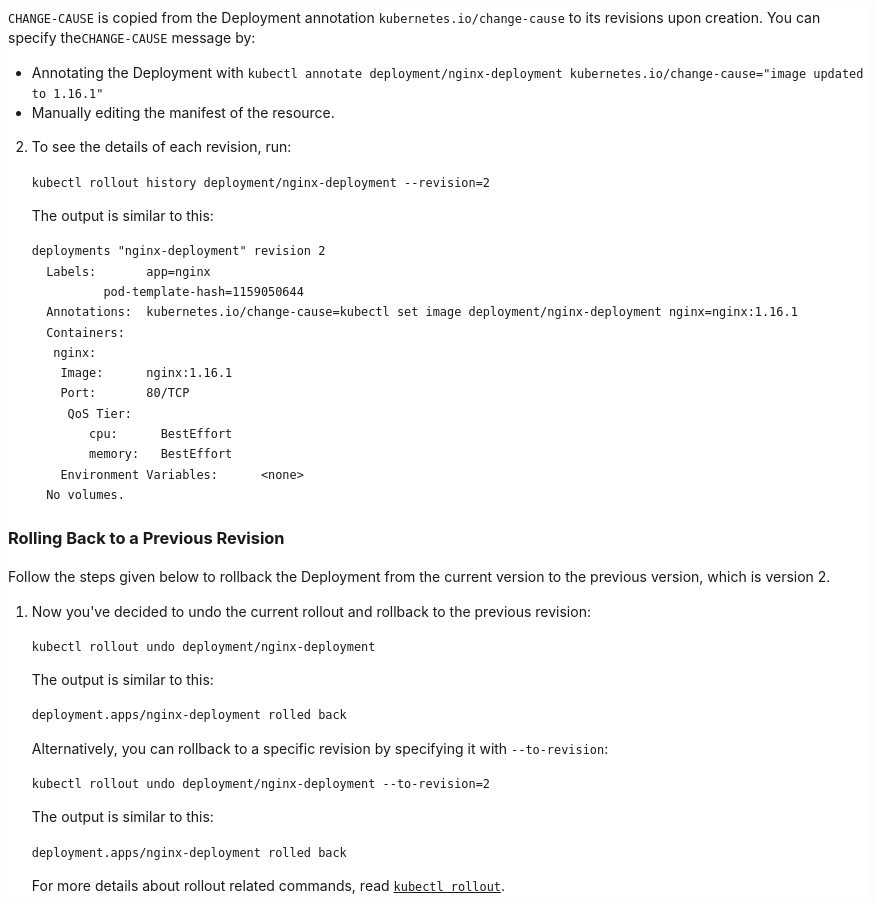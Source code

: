    `CHANGE-CAUSE` is copied from the Deployment annotation `kubernetes.io/change-cause` to its revisions upon creation. You can specify the`CHANGE-CAUSE` message by:

   * Annotating the Deployment with `kubectl annotate deployment/nginx-deployment kubernetes.io/change-cause="image updated to 1.16.1"`
   * Manually editing the manifest of the resource.

2. To see the details of each revision, run:
   ```shell
   kubectl rollout history deployment/nginx-deployment --revision=2
   ```

   The output is similar to this:
   ```
   deployments "nginx-deployment" revision 2
     Labels:       app=nginx
             pod-template-hash=1159050644
     Annotations:  kubernetes.io/change-cause=kubectl set image deployment/nginx-deployment nginx=nginx:1.16.1
     Containers:
      nginx:
       Image:      nginx:1.16.1
       Port:       80/TCP
        QoS Tier:
           cpu:      BestEffort
           memory:   BestEffort
       Environment Variables:      <none>
     No volumes.
   ```

### Rolling Back to a Previous Revision
Follow the steps given below to rollback the Deployment from the current version to the previous version, which is version 2.

1. Now you've decided to undo the current rollout and rollback to the previous revision:
   ```shell
   kubectl rollout undo deployment/nginx-deployment
   ```

   The output is similar to this:
   ```
   deployment.apps/nginx-deployment rolled back
   ```
   Alternatively, you can rollback to a specific revision by specifying it with `--to-revision`:

   ```shell
   kubectl rollout undo deployment/nginx-deployment --to-revision=2
   ```

   The output is similar to this:
   ```
   deployment.apps/nginx-deployment rolled back
   ```

   For more details about rollout related commands, read [`kubectl rollout`](/docs/reference/generated/kubectl/kubectl-commands#rollout).
